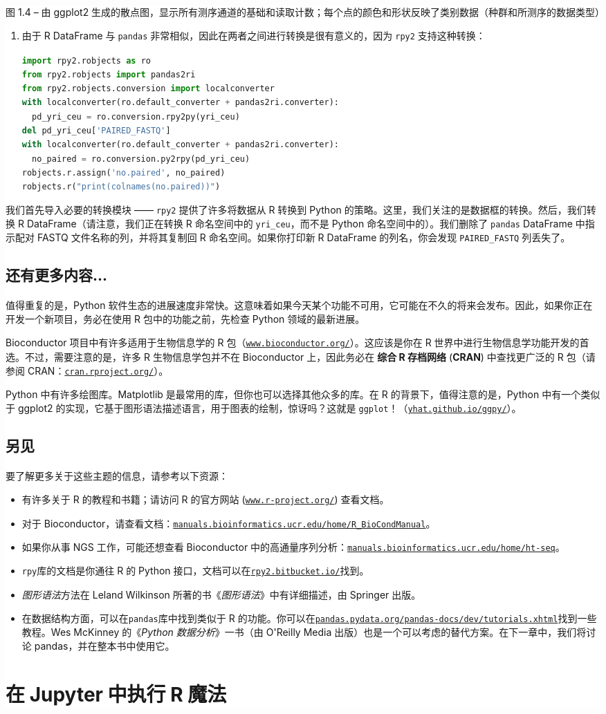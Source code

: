 图 1.4 – 由 ggplot2 生成的散点图，显示所有测序通道的基础和读取计数；每个点的颜色和形状反映了类别数据（种群和所测序的数据类型）

1.  由于 R DataFrame 与 `pandas` 非常相似，因此在两者之间进行转换是很有意义的，因为 `rpy2` 支持这种转换：

    ```py
    import rpy2.robjects as ro
    from rpy2.robjects import pandas2ri
    from rpy2.robjects.conversion import localconverter 
    with localconverter(ro.default_converter + pandas2ri.converter):
      pd_yri_ceu = ro.conversion.rpy2py(yri_ceu)
    del pd_yri_ceu['PAIRED_FASTQ']
    with localconverter(ro.default_converter + pandas2ri.converter):
      no_paired = ro.conversion.py2rpy(pd_yri_ceu)
    robjects.r.assign('no.paired', no_paired)
    robjects.r("print(colnames(no.paired))")
    ```

我们首先导入必要的转换模块 —— `rpy2` 提供了许多将数据从 R 转换到 Python 的策略。这里，我们关注的是数据框的转换。然后，我们转换 R DataFrame（请注意，我们正在转换 R 命名空间中的 `yri_ceu`，而不是 Python 命名空间中的）。我们删除了 `pandas` DataFrame 中指示配对 FASTQ 文件名称的列，并将其复制回 R 命名空间。如果你打印新 R DataFrame 的列名，你会发现 `PAIRED_FASTQ` 列丢失了。

## 还有更多内容...

值得重复的是，Python 软件生态的进展速度非常快。这意味着如果今天某个功能不可用，它可能在不久的将来会发布。因此，如果你正在开发一个新项目，务必在使用 R 包中的功能之前，先检查 Python 领域的最新进展。

Bioconductor 项目中有许多适用于生物信息学的 R 包（[`www.bioconductor.org/`](http://www.bioconductor.org/)）。这应该是你在 R 世界中进行生物信息学功能开发的首选。不过，需要注意的是，许多 R 生物信息学包并不在 Bioconductor 上，因此务必在 **综合 R 存档网络** (**CRAN**) 中查找更广泛的 R 包（请参阅 CRAN：[`cran.rproject.org/`](http://cran.rproject.org/)）。

Python 中有许多绘图库。Matplotlib 是最常用的库，但你也可以选择其他众多的库。在 R 的背景下，值得注意的是，Python 中有一个类似于 ggplot2 的实现，它基于图形语法描述语言，用于图表的绘制，惊讶吗？这就是 `ggplot`！（[`yhat.github.io/ggpy/`](http://yhat.github.io/ggpy/)）。

## 另见

要了解更多关于这些主题的信息，请参考以下资源：

+   有许多关于 R 的教程和书籍；请访问 R 的官方网站 ([`www.r-project.org/`](http://www.r-project.org/)) 查看文档。

+   对于 Bioconductor，请查看文档：[`manuals.bioinformatics.ucr.edu/home/R_BioCondManual`](http://manuals.bioinformatics.ucr.edu/home/R_BioCondManual)。

+   如果你从事 NGS 工作，可能还想查看 Bioconductor 中的高通量序列分析：[`manuals.bioinformatics.ucr.edu/home/ht-seq`](http://manuals.bioinformatics.ucr.edu/home/ht-seq)。

+   `rpy`库的文档是你通往 R 的 Python 接口，文档可以在[`rpy2.bitbucket.io/`](https://rpy2.bitbucket.io/)找到。

+   *图形语法*方法在 Leland Wilkinson 所著的书《*图形语法*》中有详细描述，由 Springer 出版。

+   在数据结构方面，可以在`pandas`库中找到类似于 R 的功能。你可以在[`pandas.pydata.org/pandas-docs/dev/tutorials.xhtml`](http://pandas.pydata.org/pandas-docs/dev/tutorials.xhtml)找到一些教程。Wes McKinney 的《*Python 数据分析*》一书（由 O'Reilly Media 出版）也是一个可以考虑的替代方案。在下一章中，我们将讨论 pandas，并在整本书中使用它。

# 在 Jupyter 中执行 R 魔法
